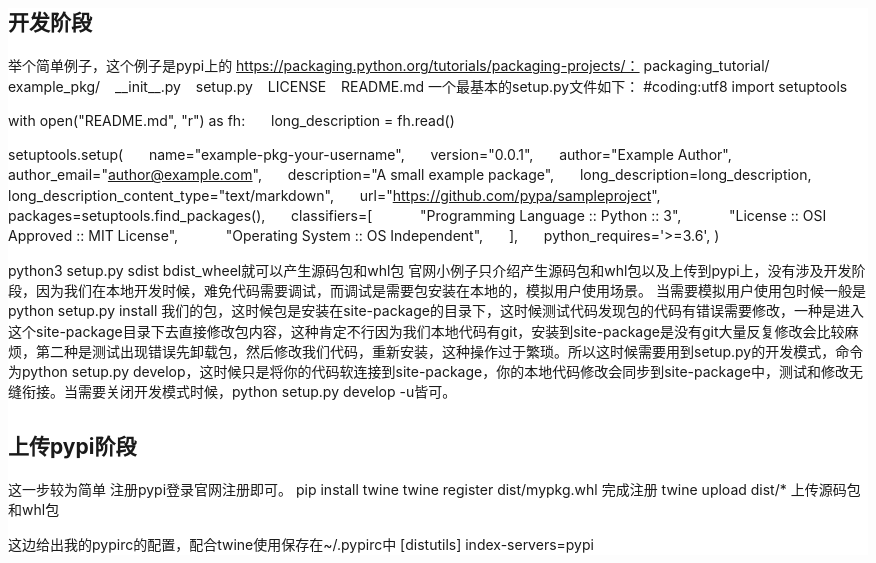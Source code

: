  ## 开发阶段
 举个简单例子，这个例子是pypi上的
 https://packaging.python.org/tutorials/packaging-projects/：
packaging_tutorial/
&ensp; example_pkg/
&ensp; \_\_init\_\_.py
&ensp; setup.py
&ensp; LICENSE
&ensp; README.md
一个最基本的setup.py文件如下：
\#coding:utf8
import setuptools

with open("README.md", "r") as fh:
&ensp; &ensp; long_description = fh.read()

setuptools.setup(
&ensp; &ensp; name="example-pkg-your-username",
&ensp; &ensp; version="0.0.1",
&ensp; &ensp; author="Example Author",
&ensp; &ensp; author_email="author@example.com",
&ensp; &ensp; description="A small example package",
&ensp; &ensp; long_description=long_description,
&ensp; &ensp; long_description_content_type="text/markdown",
&ensp; &ensp; url="https://github.com/pypa/sampleproject",
&ensp; &ensp; packages=setuptools.find_packages(),
&ensp; &ensp; classifiers=[
&ensp; &ensp; &ensp; &ensp; "Programming Language :: Python :: 3",
&ensp; &ensp; &ensp; &ensp; "License :: OSI Approved :: MIT License",
&ensp; &ensp; &ensp; &ensp; "Operating System :: OS Independent",
&ensp; &ensp; ],
&ensp; &ensp; python_requires='>=3.6',
)

python3 setup.py sdist bdist_wheel就可以产生源码包和whl包
官网小例子只介绍产生源码包和whl包以及上传到pypi上，没有涉及开发阶段，因为我们在本地开发时候，难免代码需要调试，而调试是需要包安装在本地的，模拟用户使用场景。
当需要模拟用户使用包时候一般是python setup.py install 我们的包，这时候包是安装在site-package的目录下，这时候测试代码发现包的代码有错误需要修改，一种是进入这个site-package目录下去直接修改包内容，这种肯定不行因为我们本地代码有git，安装到site-package是没有git大量反复修改会比较麻烦，第二种是测试出现错误先卸载包，然后修改我们代码，重新安装，这种操作过于繁琐。所以这时候需要用到setup.py的开发模式，命令为python setup.py develop，这时候只是将你的代码软连接到site-package，你的本地代码修改会同步到site-package中，测试和修改无缝衔接。当需要关闭开发模式时候，python setup.py develop -u皆可。

 ## 上传pypi阶段
 这一步较为简单
注册pypi登录官网注册即可。
pip install twine
twine register dist/mypkg.whl 完成注册
twine upload dist/*  上传源码包和whl包

这边给出我的pypirc的配置，配合twine使用保存在~/.pypirc中
[distutils]
index-servers=pypi
